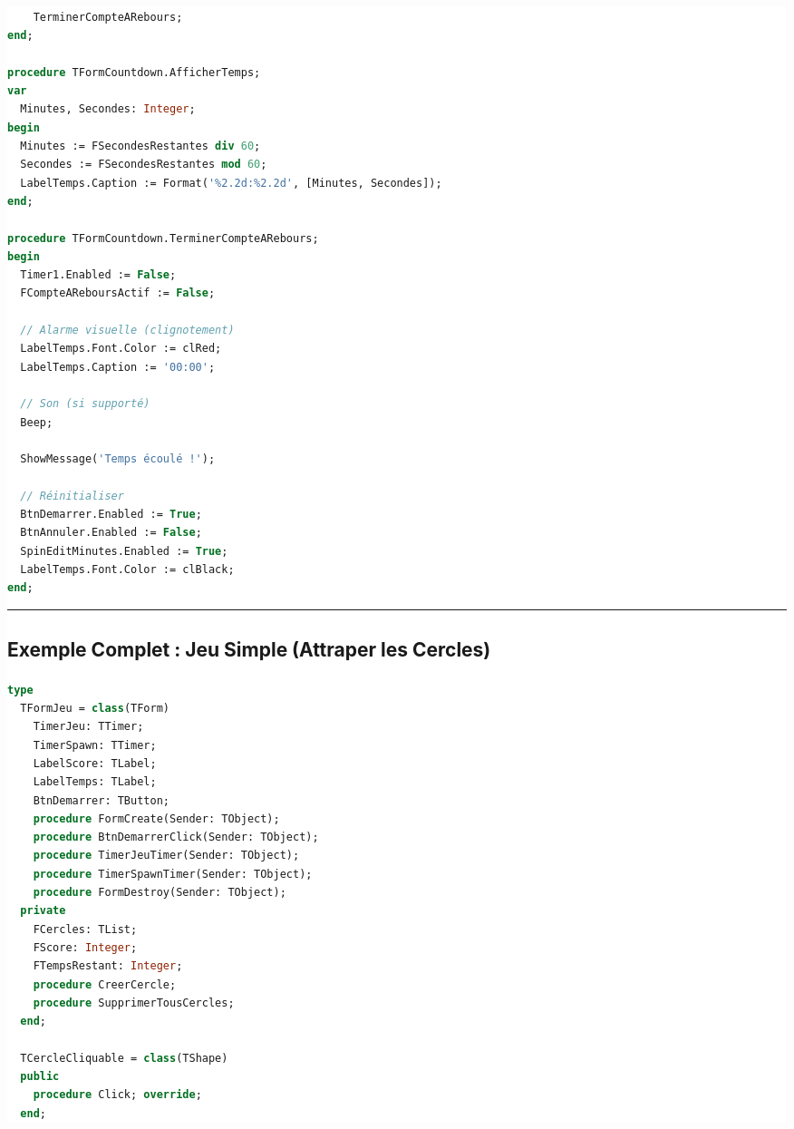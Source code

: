 ```pascal
    TerminerCompteARebours;
end;

procedure TFormCountdown.AfficherTemps;
var
  Minutes, Secondes: Integer;
begin
  Minutes := FSecondesRestantes div 60;
  Secondes := FSecondesRestantes mod 60;
  LabelTemps.Caption := Format('%2.2d:%2.2d', [Minutes, Secondes]);
end;

procedure TFormCountdown.TerminerCompteARebours;
begin
  Timer1.Enabled := False;
  FCompteAReboursActif := False;

  // Alarme visuelle (clignotement)
  LabelTemps.Font.Color := clRed;
  LabelTemps.Caption := '00:00';

  // Son (si supporté)
  Beep;

  ShowMessage('Temps écoulé !');

  // Réinitialiser
  BtnDemarrer.Enabled := True;
  BtnAnnuler.Enabled := False;
  SpinEditMinutes.Enabled := True;
  LabelTemps.Font.Color := clBlack;
end;
```

---

## Exemple Complet : Jeu Simple (Attraper les Cercles)

```pascal
type
  TFormJeu = class(TForm)
    TimerJeu: TTimer;
    TimerSpawn: TTimer;
    LabelScore: TLabel;
    LabelTemps: TLabel;
    BtnDemarrer: TButton;
    procedure FormCreate(Sender: TObject);
    procedure BtnDemarrerClick(Sender: TObject);
    procedure TimerJeuTimer(Sender: TObject);
    procedure TimerSpawnTimer(Sender: TObject);
    procedure FormDestroy(Sender: TObject);
  private
    FCercles: TList;
    FScore: Integer;
    FTempsRestant: Integer;
    procedure CreerCercle;
    procedure SupprimerTousCercles;
  end;

  TCercleCliquable = class(TShape)
  public
    procedure Click; override;
  end;
```
